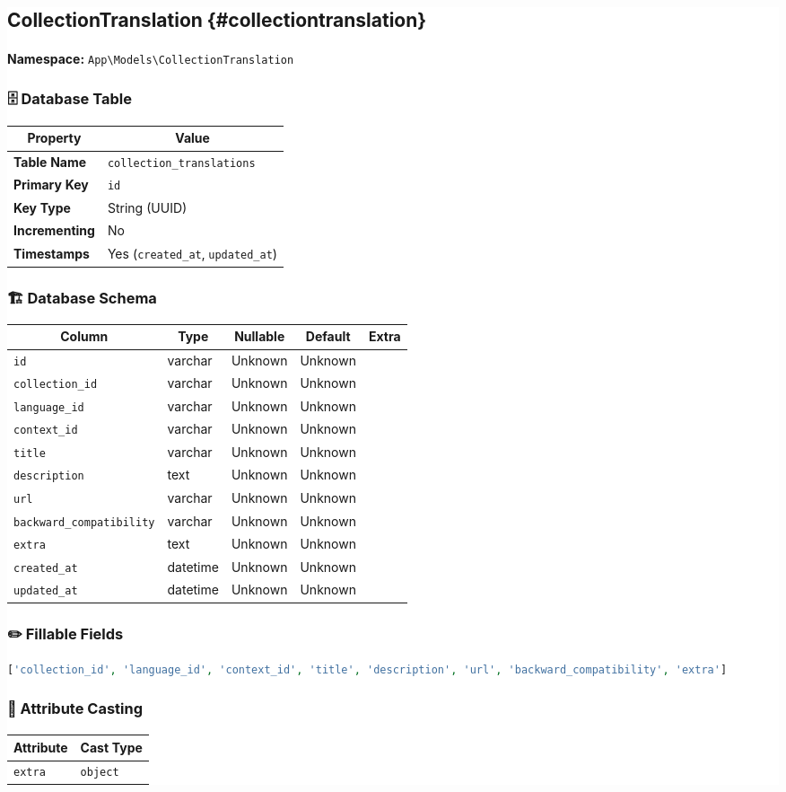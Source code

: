 ## CollectionTranslation {#collectiontranslation}

**Namespace:** `App\Models\CollectionTranslation`

### 🗄️ Database Table

| Property         | Value                            |
| ---------------- | -------------------------------- |
| **Table Name**   | `collection_translations`        |
| **Primary Key**  | `id`                             |
| **Key Type**     | String (UUID)                    |
| **Incrementing** | No                               |
| **Timestamps**   | Yes (`created_at`, `updated_at`) |

### 🏗️ Database Schema

| Column                   | Type     | Nullable | Default | Extra |
| ------------------------ | -------- | -------- | ------- | ----- |
| `id`                     | varchar  | Unknown  | Unknown |       |
| `collection_id`          | varchar  | Unknown  | Unknown |       |
| `language_id`            | varchar  | Unknown  | Unknown |       |
| `context_id`             | varchar  | Unknown  | Unknown |       |
| `title`                  | varchar  | Unknown  | Unknown |       |
| `description`            | text     | Unknown  | Unknown |       |
| `url`                    | varchar  | Unknown  | Unknown |       |
| `backward_compatibility` | varchar  | Unknown  | Unknown |       |
| `extra`                  | text     | Unknown  | Unknown |       |
| `created_at`             | datetime | Unknown  | Unknown |       |
| `updated_at`             | datetime | Unknown  | Unknown |       |

### ✏️ Fillable Fields

```php
['collection_id', 'language_id', 'context_id', 'title', 'description', 'url', 'backward_compatibility', 'extra']
```

### 🔄 Attribute Casting

| Attribute | Cast Type |
| --------- | --------- |
| `extra`   | `object`  |

